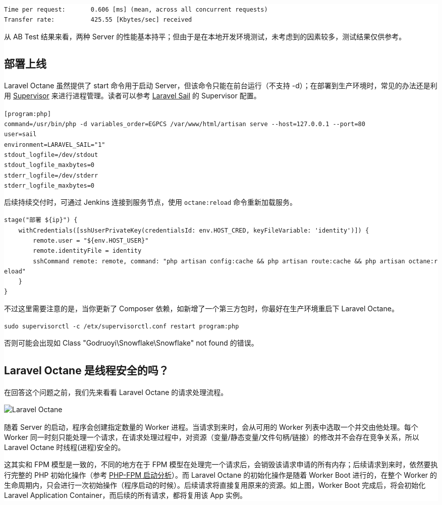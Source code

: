 ```
Time per request:       0.606 [ms] (mean, across all concurrent requests)
Transfer rate:          425.55 [Kbytes/sec] received
```

从 AB Test 结果来看，两种 Server 的性能基本持平；但由于是在本地开发环境测试，未考虑到的因素较多，测试结果仅供参考。

## 部署上线
Laravel Octane 虽然提供了 start 命令用于启动 Server，但该命令只能在前台运行（不支持 -d）；在部署到生产环境时，常见的办法还是利用 [Supervisor](http://supervisord.org/) 来进行进程管理。读者可以参考 [Laravel Sail](https://github.com/laravel/sail/blob/1.x/runtimes/8.0/supervisord.conf) 的 Supervisor 配置。

```
[program:php]
command=/usr/bin/php -d variables_order=EGPCS /var/www/html/artisan serve --host=127.0.0.1 --port=80
user=sail
environment=LARAVEL_SAIL="1"
stdout_logfile=/dev/stdout
stdout_logfile_maxbytes=0
stderr_logfile=/dev/stderr
stderr_logfile_maxbytes=0
```

后续持续交付时，可通过 Jenkins 连接到服务节点，使用 `octane:reload` 命令重新加载服务。

```
stage("部署 ${ip}") {
    withCredentials([sshUserPrivateKey(credentialsId: env.HOST_CRED, keyFileVariable: 'identity')]) {
        remote.user = "${env.HOST_USER}"
        remote.identityFile = identity
        sshCommand remote: remote, command: "php artisan config:cache && php artisan route:cache && php artisan octane:reload"
    }
}
```

不过这里需要注意的是，当你更新了 Composer 依赖，如新增了一个第三方包时，你最好在生产环境重启下 Laravel Octane。

```
sudo supervisorctl -c /etx/supervisorctl.conf restart program:php
```

否则可能会出现如 Class "Godruoyi\Snowflake\Snowflake" not found 的错误。

## Laravel Octane 是线程安全的吗？
在回答这个问题之前，我们先来看看 Laravel Octane 的请求处理流程。

![Laravel Octane](https://images.godruoyi.com/posts/202104/29/GUz7CA0H2G9SR2GXbiWHvvkQfkuyeUr5lXsMTE2b.png)

随着 Server 的启动，程序会创建指定数量的 Worker 进程。当请求到来时，会从可用的 Worker 列表中选取一个并交由他处理。每个 Worker 同一时刻只能处理一个请求，在请求处理过程中，对资源（变量/静态变量/文件句柄/链接）的修改并不会存在竞争关系，所以 Laravel Octane 时线程(进程)安全的。

这其实和 FPM 模型是一致的，不同的地方在于 FPM 模型在处理完一个请求后，会销毁该请求申请的所有内存；后续请求到来时，依然要执行完整的 PHP 初始化操作（参考 [PHP-FPM 启动分析](https://tadimy.gitbooks.io/php-internals/content/php-fpm-start-up.html)）。而 Laravel Octane 的初始化操作是随着 Worker Boot 进行的，在整个 Worker 的生命周期内，只会进行一次初始操作（程序启动的时候）。后续请求将直接复用原来的资源。如上图，Worker Boot 完成后，将会初始化 Laravel Application Container，而后续的所有请求，都将复用该 App 实例。
